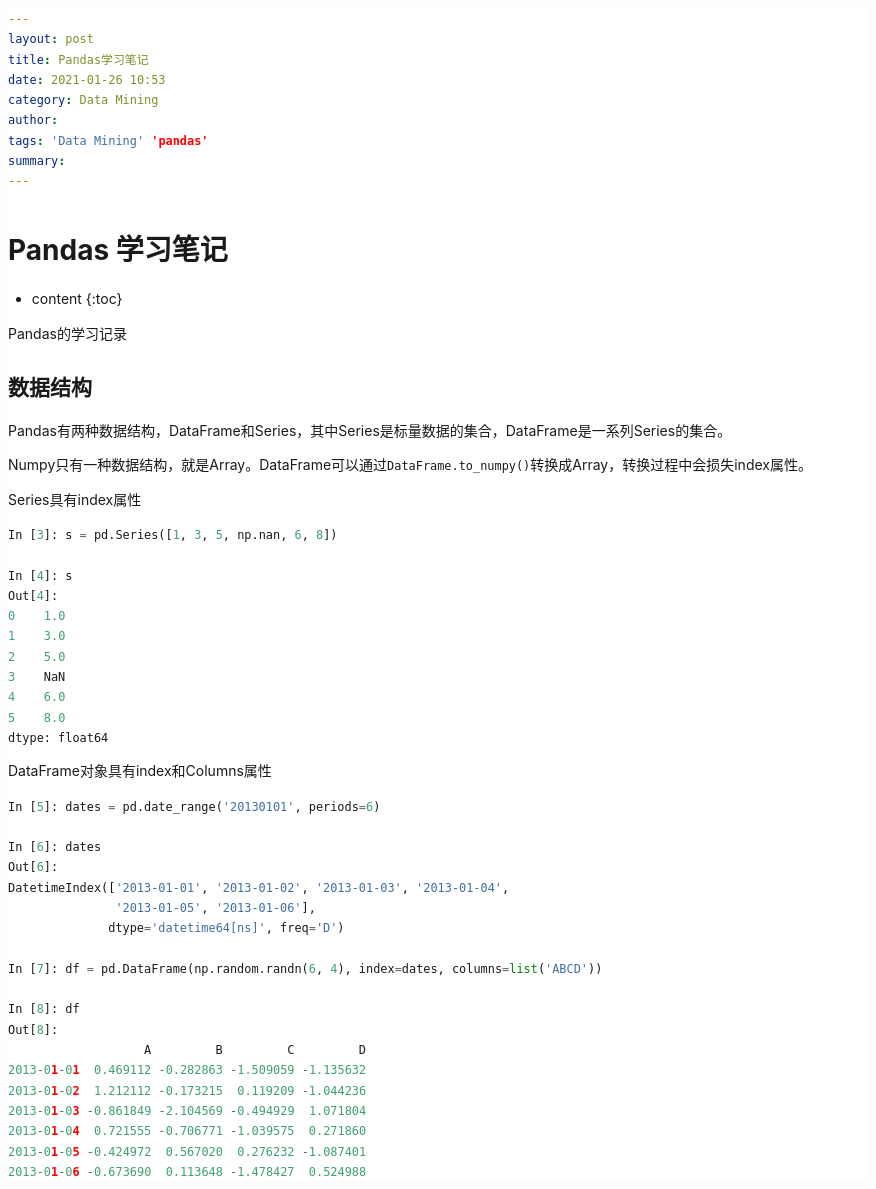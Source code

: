 ```yaml
---
layout: post
title: Pandas学习笔记 
date: 2021-01-26 10:53
category: Data Mining
author: 
tags: 'Data Mining' 'pandas'
summary: 
---
```


# Pandas 学习笔记

* content
{:toc}

Pandas的学习记录



## 数据结构

Pandas有两种数据结构，DataFrame和Series，其中Series是标量数据的集合，DataFrame是一系列Series的集合。

Numpy只有一种数据结构，就是Array。DataFrame可以通过```DataFrame.to_numpy()```转换成Array，转换过程中会损失index属性。

Series具有index属性

````py
In [3]: s = pd.Series([1, 3, 5, np.nan, 6, 8])

In [4]: s
Out[4]: 
0    1.0
1    3.0
2    5.0
3    NaN
4    6.0
5    8.0
dtype: float64
````

DataFrame对象具有index和Columns属性

````py
In [5]: dates = pd.date_range('20130101', periods=6)

In [6]: dates
Out[6]: 
DatetimeIndex(['2013-01-01', '2013-01-02', '2013-01-03', '2013-01-04',
               '2013-01-05', '2013-01-06'],
              dtype='datetime64[ns]', freq='D')

In [7]: df = pd.DataFrame(np.random.randn(6, 4), index=dates, columns=list('ABCD'))

In [8]: df
Out[8]: 
                   A         B         C         D
2013-01-01  0.469112 -0.282863 -1.509059 -1.135632
2013-01-02  1.212112 -0.173215  0.119209 -1.044236
2013-01-03 -0.861849 -2.104569 -0.494929  1.071804
2013-01-04  0.721555 -0.706771 -1.039575  0.271860
2013-01-05 -0.424972  0.567020  0.276232 -1.087401
2013-01-06 -0.673690  0.113648 -1.478427  0.524988
````
